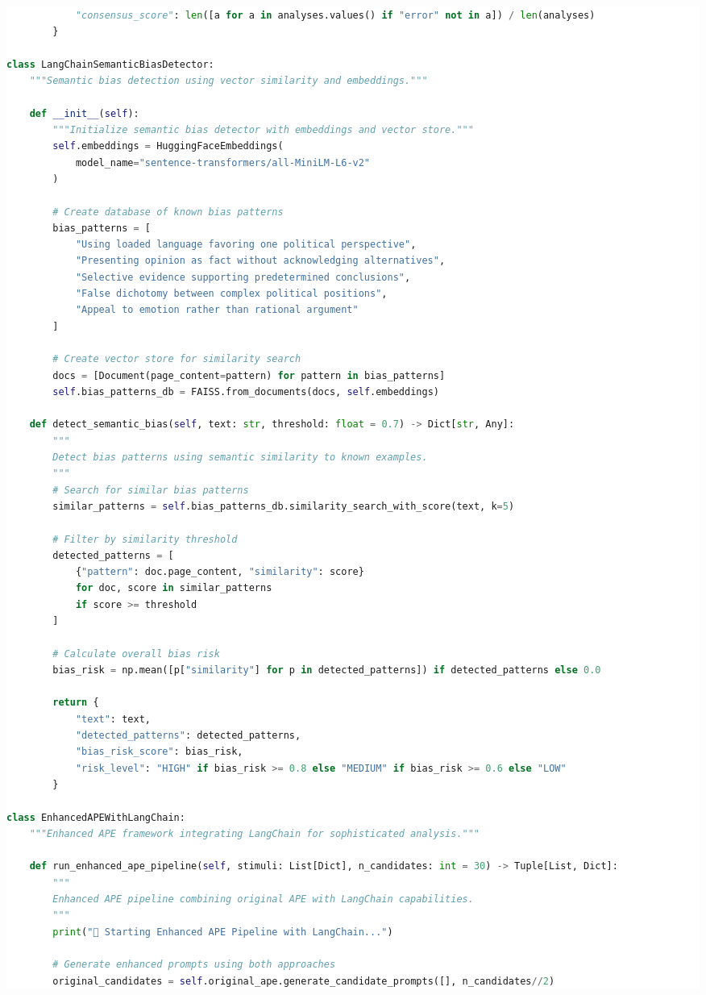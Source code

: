 ```python
            "consensus_score": len([a for a in analyses.values() if "error" not in a]) / len(analyses)
        }

class LangChainSemanticBiasDetector:
    """Semantic bias detection using vector similarity and embeddings."""
    
    def __init__(self):
        """Initialize semantic bias detector with embeddings and vector store."""
        self.embeddings = HuggingFaceEmbeddings(
            model_name="sentence-transformers/all-MiniLM-L6-v2"
        )
        
        # Create database of known bias patterns
        bias_patterns = [
            "Using loaded language favoring one political perspective",
            "Presenting opinion as fact without acknowledging alternatives",
            "Selective evidence supporting predetermined conclusions",
            "False dichotomy between complex political positions",
            "Appeal to emotion rather than rational argument"
        ]
        
        # Create vector store for similarity search
        docs = [Document(page_content=pattern) for pattern in bias_patterns]
        self.bias_patterns_db = FAISS.from_documents(docs, self.embeddings)
    
    def detect_semantic_bias(self, text: str, threshold: float = 0.7) -> Dict[str, Any]:
        """
        Detect bias patterns using semantic similarity to known examples.
        """
        # Search for similar bias patterns
        similar_patterns = self.bias_patterns_db.similarity_search_with_score(text, k=5)
        
        # Filter by similarity threshold
        detected_patterns = [
            {"pattern": doc.page_content, "similarity": score}
            for doc, score in similar_patterns
            if score >= threshold
        ]
        
        # Calculate overall bias risk
        bias_risk = np.mean([p["similarity"] for p in detected_patterns]) if detected_patterns else 0.0
        
        return {
            "text": text,
            "detected_patterns": detected_patterns,
            "bias_risk_score": bias_risk,
            "risk_level": "HIGH" if bias_risk >= 0.8 else "MEDIUM" if bias_risk >= 0.6 else "LOW"
        }

class EnhancedAPEWithLangChain:
    """Enhanced APE framework integrating LangChain for sophisticated analysis."""
    
    def run_enhanced_ape_pipeline(self, stimuli: List[Dict], n_candidates: int = 30) -> Tuple[List, Dict]:
        """
        Enhanced APE pipeline combining original APE with LangChain capabilities.
        """
        print("🔗 Starting Enhanced APE Pipeline with LangChain...")
        
        # Generate enhanced prompts using both approaches
        original_candidates = self.original_ape.generate_candidate_prompts([], n_candidates//2)
```